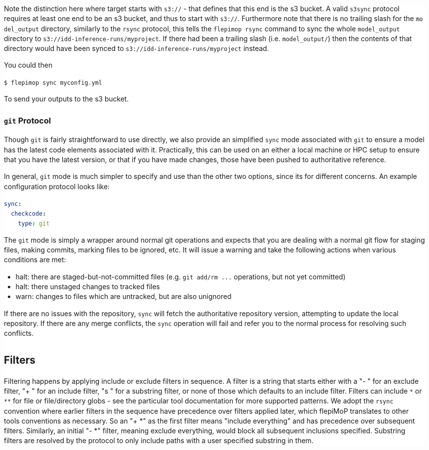 Note the distinction here where target starts with `s3://` - that defines that this end is the s3 bucket. A valid `s3sync` protocol requires at least one end to be an s3 bucket, and thus to start with `s3://`. Furthermore note that there is no trailing slash for the `model_output` directory, similarly to the `rsync` protocol, this tells the `flepimop rsync` command to sync the whole `model_output` directory to `s3://idd-inference-runs/myproject`. If there had been a trailing slash (i.e. `model_output/`) then the contents of that directory would have been synced to `s3://idd-inference-runs/myproject` instead.

You could then

```bash
$ flepimop sync myconfig.yml
```

To send your outputs to the s3 bucket.

### `git` Protocol

Though `git` is fairly straightforward to use directly, we also provide an simplified `sync` mode associated with `git` to ensure a model has the latest code elements associated with it. Practically, this can be used on an either a local machine or HPC setup to ensure that you have the latest version, or that if you have made changes, those have been pushed to authoritative reference.

In general, `git` mode is much simpler to specify and use than the other two options, since its for different concerns. An example configuration protocol looks like:

```yaml
sync:
  checkcode:
    type: git
```

The `git` mode is simply a wrapper around normal git operations and expects that you are dealing with a normal git flow for staging files, making commits, marking files to be ignored, etc. It will issue a warning and take the following actions when various conditions are met:

 - halt: there are staged-but-not-committed files (e.g. `git add/rm ...` operations, but not yet committed)
 - halt: there unstaged changes to tracked files
 - warn: changes to files which are untracked, but are also unignored

If there are no issues with the repository, `sync` will fetch the authoritative repository version, attempting to update the local repository. If there are any merge conflicts, the `sync` operation will fail and refer you to the normal process for resolving such conflicts.

## Filters

Filtering happens by applying include or exclude filters in sequence. A filter is a string that starts either with a "- " for an exclude filter, "+ " for an include filter, "s " for a substring filter, or none of those which defaults to an include filter. Filters can include `*` or `**` for file or file/directory globs - see the particular tool documentation for more supported patterns. We adopt the `rsync` convention where earlier filters in the sequence have precedence over filters applied later, which flepiMoP translates to other tools conventions as necessary. So an "+ *" as the first filter means "include everything" and has precedence over subsequent filters. Similarly, an initial "- *" filter, meaning exclude everything, would block all subsequent inclusions specified. Substring filters are resolved by the protocol to only include paths with a user specified substring in them.
